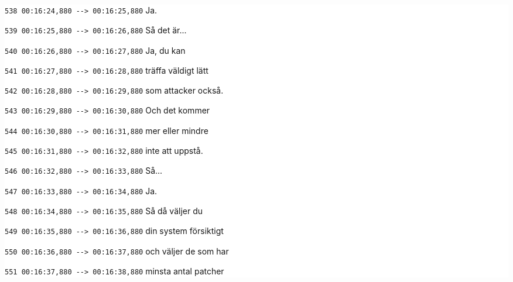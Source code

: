 

`538 00:16:24,880 --> 00:16:25,880`
Ja.



`539 00:16:25,880 --> 00:16:26,880`
Så det är...



`540 00:16:26,880 --> 00:16:27,880`
Ja, du kan



`541 00:16:27,880 --> 00:16:28,880`
träffa väldigt lätt



`542 00:16:28,880 --> 00:16:29,880`
som attacker också.



`543 00:16:29,880 --> 00:16:30,880`
Och det kommer



`544 00:16:30,880 --> 00:16:31,880`
mer eller mindre



`545 00:16:31,880 --> 00:16:32,880`
inte att uppstå.



`546 00:16:32,880 --> 00:16:33,880`
Så...



`547 00:16:33,880 --> 00:16:34,880`
Ja.



`548 00:16:34,880 --> 00:16:35,880`
Så då väljer du



`549 00:16:35,880 --> 00:16:36,880`
din system försiktigt



`550 00:16:36,880 --> 00:16:37,880`
och väljer de som har



`551 00:16:37,880 --> 00:16:38,880`
minsta antal patcher
